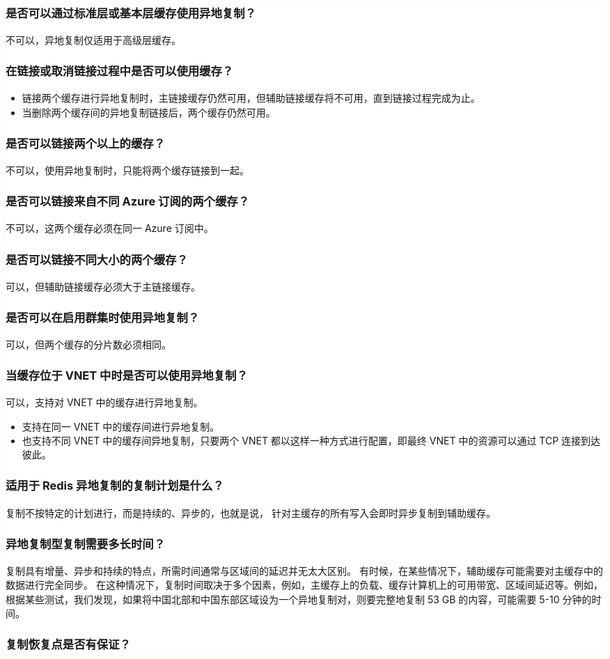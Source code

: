 ### 是否可以通过标准层或基本层缓存使用异地复制？ <a name="can-i-use-geo-replication-with-a-standard-or-basic-tier-cache"></a>

不可以，异地复制仅适用于高级层缓存。

### 在链接或取消链接过程中是否可以使用缓存？ <a name="is-my-cache-available-for-use-during-the-linking-or-unlinking-process"></a>

- 链接两个缓存进行异地复制时，主链接缓存仍然可用，但辅助链接缓存将不可用，直到链接过程完成为止。
- 当删除两个缓存间的异地复制链接后，两个缓存仍然可用。

### 是否可以链接两个以上的缓存？ <a name="can-i-link-more-than-two-caches-together"></a>

不可以，使用异地复制时，只能将两个缓存链接到一起。

### 是否可以链接来自不同 Azure 订阅的两个缓存？ <a name="can-i-link-two-caches-from-different-azure-subscriptions"></a>

不可以，这两个缓存必须在同一 Azure 订阅中。

### 是否可以链接不同大小的两个缓存？ <a name="can-i-link-two-caches-with-different-sizes"></a>

可以，但辅助链接缓存必须大于主链接缓存。

### 是否可以在启用群集时使用异地复制？ <a name="can-i-use-geo-replication-with-clustering-enabled"></a>

可以，但两个缓存的分片数必须相同。

### 当缓存位于 VNET 中时是否可以使用异地复制？ <a name="can-i-use-geo-replication-with-my-caches-in-a-vnet"></a>

可以，支持对 VNET 中的缓存进行异地复制。 

- 支持在同一 VNET 中的缓存间进行异地复制。
- 也支持不同 VNET 中的缓存间异地复制，只要两个 VNET 都以这样一种方式进行配置，即最终 VNET 中的资源可以通过 TCP 连接到达彼此。

### 适用于 Redis 异地复制的复制计划是什么？ <a name="what-is-the-replication-schedule-for-redis-geo-replication"></a>

复制不按特定的计划进行，而是持续的、异步的，也就是说， 针对主缓存的所有写入会即时异步复制到辅助缓存。

### 异地复制型复制需要多长时间？ <a name="how-long-does-geo-replication-replication-take"></a>

复制具有增量、异步和持续的特点，所需时间通常与区域间的延迟并无太大区别。 有时候，在某些情况下，辅助缓存可能需要对主缓存中的数据进行完全同步。 在这种情况下，复制时间取决于多个因素，例如，主缓存上的负载、缓存计算机上的可用带宽、区域间延迟等。例如，根据某些测试，我们发现，如果将中国北部和中国东部区域设为一个异地复制对，则要完整地复制 53 GB 的内容，可能需要 5-10 分钟的时间。

### 复制恢复点是否有保证？ <a name="is-the-replication-recovery-point-guaranteed"></a>
